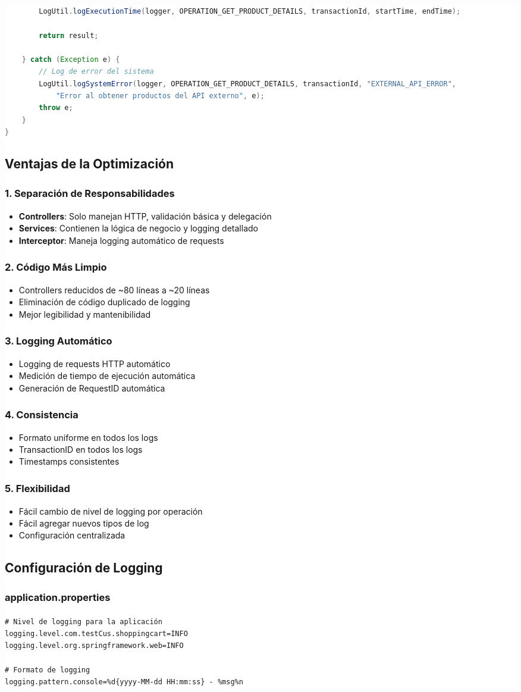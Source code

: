 ```java
        LogUtil.logExecutionTime(logger, OPERATION_GET_PRODUCT_DETAILS, transactionId, startTime, endTime);
        
        return result;
        
    } catch (Exception e) {
        // Log de error del sistema
        LogUtil.logSystemError(logger, OPERATION_GET_PRODUCT_DETAILS, transactionId, "EXTERNAL_API_ERROR", 
            "Error al obtener productos del API externo", e);
        throw e;
    }
}
```

## **Ventajas de la Optimización**

### **1. Separación de Responsabilidades**
- **Controllers**: Solo manejan HTTP, validación básica y delegación
- **Services**: Contienen la lógica de negocio y logging detallado
- **Interceptor**: Maneja logging automático de requests

### **2. Código Más Limpio**
- Controllers reducidos de ~80 líneas a ~20 líneas
- Eliminación de código duplicado de logging
- Mejor legibilidad y mantenibilidad

### **3. Logging Automático**
- Logging de requests HTTP automático
- Medición de tiempo de ejecución automática
- Generación de RequestID automática

### **4. Consistencia**
- Formato uniforme en todos los logs
- TransactionID en todos los logs
- Timestamps consistentes

### **5. Flexibilidad**
- Fácil cambio de nivel de logging por operación
- Fácil agregar nuevos tipos de log
- Configuración centralizada

## **Configuración de Logging**

### **application.properties**
```properties
# Nivel de logging para la aplicación
logging.level.com.testCus.shoppingcart=INFO
logging.level.org.springframework.web=INFO

# Formato de logging
logging.pattern.console=%d{yyyy-MM-dd HH:mm:ss} - %msg%n
```
